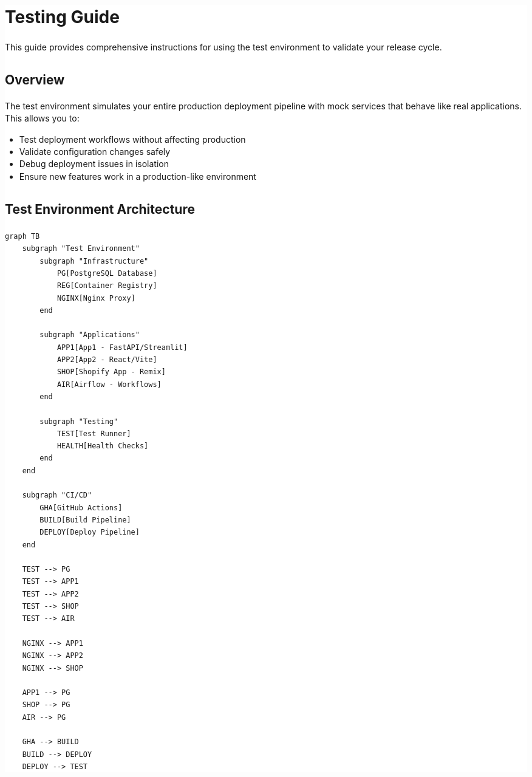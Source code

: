 # Testing Guide

This guide provides comprehensive instructions for using the test environment to validate your release cycle.

## Overview

The test environment simulates your entire production deployment pipeline with mock services that behave like real applications. This allows you to:

- Test deployment workflows without affecting production
- Validate configuration changes safely
- Debug deployment issues in isolation
- Ensure new features work in a production-like environment

## Test Environment Architecture

```mermaid
graph TB
    subgraph "Test Environment"
        subgraph "Infrastructure"
            PG[PostgreSQL Database]
            REG[Container Registry]
            NGINX[Nginx Proxy]
        end
        
        subgraph "Applications"
            APP1[App1 - FastAPI/Streamlit]
            APP2[App2 - React/Vite]
            SHOP[Shopify App - Remix]
            AIR[Airflow - Workflows]
        end
        
        subgraph "Testing"
            TEST[Test Runner]
            HEALTH[Health Checks]
        end
    end
    
    subgraph "CI/CD"
        GHA[GitHub Actions]
        BUILD[Build Pipeline]
        DEPLOY[Deploy Pipeline]
    end
    
    TEST --> PG
    TEST --> APP1
    TEST --> APP2
    TEST --> SHOP
    TEST --> AIR
    
    NGINX --> APP1
    NGINX --> APP2
    NGINX --> SHOP
    
    APP1 --> PG
    SHOP --> PG
    AIR --> PG
    
    GHA --> BUILD
    BUILD --> DEPLOY
    DEPLOY --> TEST
```